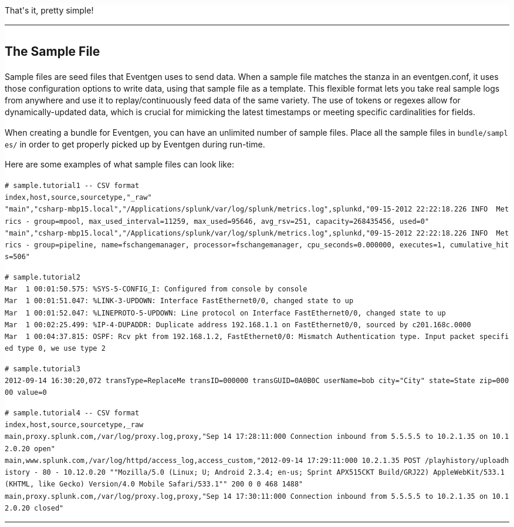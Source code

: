 That's it, pretty simple!

---

## The Sample File ##

Sample files are seed files that Eventgen uses to send data. When a sample file matches the stanza in an eventgen.conf, it uses those configuration options to write data, using that sample file as a template. This flexible format lets you take real sample logs from anywhere and use it to replay/continuously feed data of the same variety. The use of tokens or regexes allow for dynamically-updated data, which is crucial for mimicking the latest timestamps or meeting specific cardinalities for fields.

When creating a bundle for Eventgen, you can have an unlimited number of sample files. Place all the sample files in `bundle/samples/` in order to get properly picked up by Eventgen during run-time.

Here are some examples of what sample files can look like:

```
# sample.tutorial1 -- CSV format
index,host,source,sourcetype,"_raw"
"main","csharp-mbp15.local","/Applications/splunk/var/log/splunk/metrics.log",splunkd,"09-15-2012 22:22:18.226 INFO  Metrics - group=mpool, max_used_interval=11259, max_used=95646, avg_rsv=251, capacity=268435456, used=0"
"main","csharp-mbp15.local","/Applications/splunk/var/log/splunk/metrics.log",splunkd,"09-15-2012 22:22:18.226 INFO  Metrics - group=pipeline, name=fschangemanager, processor=fschangemanager, cpu_seconds=0.000000, executes=1, cumulative_hits=506"
```

```
# sample.tutorial2
Mar  1 00:01:50.575: %SYS-5-CONFIG_I: Configured from console by console
Mar  1 00:01:51.047: %LINK-3-UPDOWN: Interface FastEthernet0/0, changed state to up
Mar  1 00:01:52.047: %LINEPROTO-5-UPDOWN: Line protocol on Interface FastEthernet0/0, changed state to up
Mar  1 00:02:25.499: %IP-4-DUPADDR: Duplicate address 192.168.1.1 on FastEthernet0/0, sourced by c201.168c.0000
Mar  1 00:04:37.815: OSPF: Rcv pkt from 192.168.1.2, FastEthernet0/0: Mismatch Authentication type. Input packet specified type 0, we use type 2
```

```
# sample.tutorial3
2012-09-14 16:30:20,072 transType=ReplaceMe transID=000000 transGUID=0A0B0C userName=bob city="City" state=State zip=00000 value=0
```

```
# sample.tutorial4 -- CSV format
index,host,source,sourcetype,_raw
main,proxy.splunk.com,/var/log/proxy.log,proxy,"Sep 14 17:28:11:000 Connection inbound from 5.5.5.5 to 10.2.1.35 on 10.12.0.20 open"
main,www.splunk.com,/var/log/httpd/access_log,access_custom,"2012-09-14 17:29:11:000 10.2.1.35 POST /playhistory/uploadhistory - 80 - 10.12.0.20 ""Mozilla/5.0 (Linux; U; Android 2.3.4; en-us; Sprint APX515CKT Build/GRJ22) AppleWebKit/533.1 (KHTML, like Gecko) Version/4.0 Mobile Safari/533.1"" 200 0 0 468 1488"
main,proxy.splunk.com,/var/log/proxy.log,proxy,"Sep 14 17:30:11:000 Connection inbound from 5.5.5.5 to 10.2.1.35 on 10.12.0.20 closed"
```

---